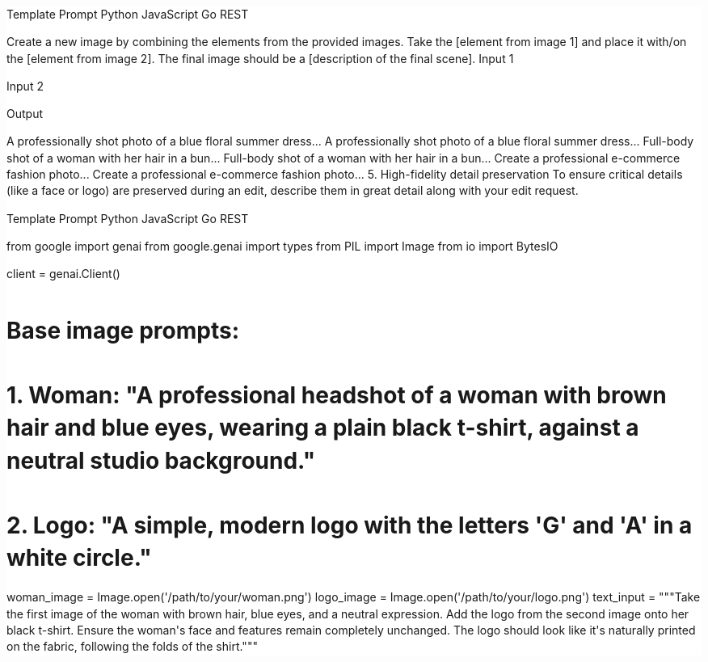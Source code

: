 Template
Prompt
Python
JavaScript
Go
REST

Create a new image by combining the elements from the provided images. Take
the [element from image 1] and place it with/on the [element from image 2].
The final image should be a [description of the final scene].
Input 1

Input 2

Output

A professionally shot photo of a blue floral summer dress...
A professionally shot photo of a blue floral summer dress...
Full-body shot of a woman with her hair in a bun...
Full-body shot of a woman with her hair in a bun...
Create a professional e-commerce fashion photo...
Create a professional e-commerce fashion photo...
5. High-fidelity detail preservation
To ensure critical details (like a face or logo) are preserved during an edit, describe them in great detail along with your edit request.

Template
Prompt
Python
JavaScript
Go
REST

from google import genai
from google.genai import types
from PIL import Image
from io import BytesIO

client = genai.Client()

# Base image prompts:
# 1. Woman: "A professional headshot of a woman with brown hair and blue eyes, wearing a plain black t-shirt, against a neutral studio background."
# 2. Logo: "A simple, modern logo with the letters 'G' and 'A' in a white circle."
woman_image = Image.open('/path/to/your/woman.png')
logo_image = Image.open('/path/to/your/logo.png')
text_input = """Take the first image of the woman with brown hair, blue eyes, and a neutral expression. Add the logo from the second image onto her black t-shirt. Ensure the woman's face and features remain completely unchanged. The logo should look like it's naturally printed on the fabric, following the folds of the shirt."""
